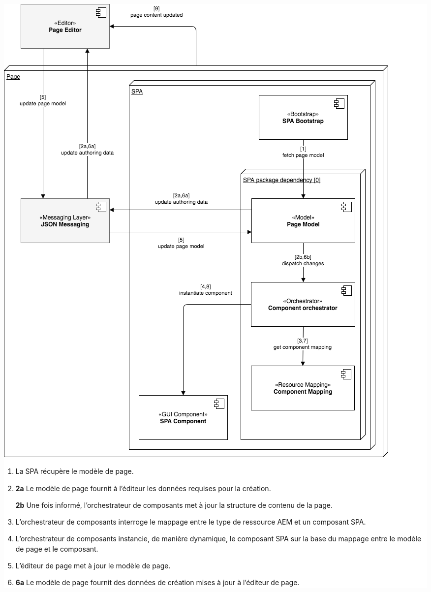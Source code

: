 ![spa_content_authoringmodel](assets/spa_content_authoringmodel.png)

1. La SPA récupère le modèle de page.
1. **2a** Le modèle de page fournit à l’éditeur les données requises pour la création.

   **2b** Une fois informé, l’orchestrateur de composants met à jour la structure de contenu de la page.
1. L’orchestrateur de composants interroge le mappage entre le type de ressource AEM et un composant SPA.
1. L’orchestrateur de composants instancie, de manière dynamique, le composant SPA sur la base du mappage entre le modèle de page et le composant.
1. L’éditeur de page met à jour le modèle de page.
1. **6a** Le modèle de page fournit des données de création mises à jour à l’éditeur de page.
